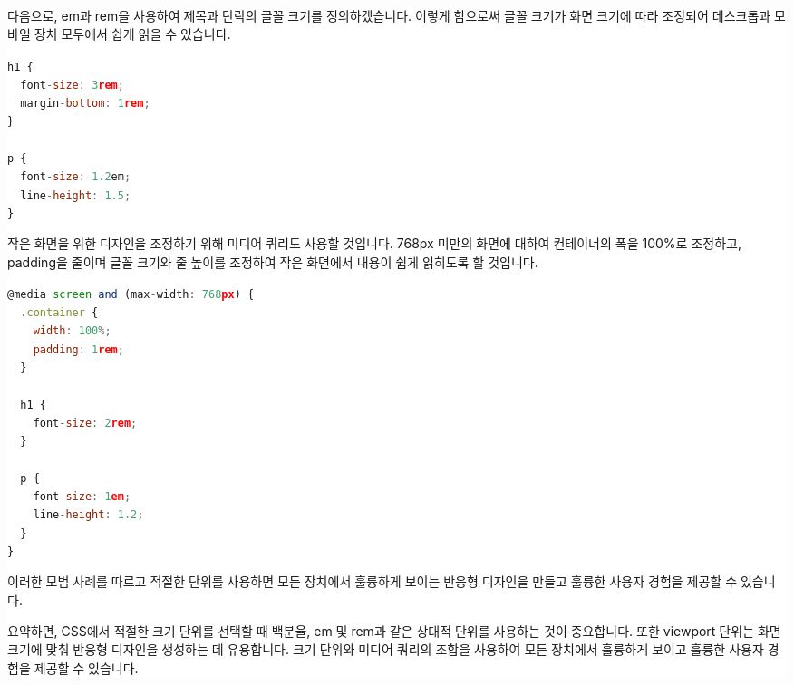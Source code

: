   <script>
  (adsbygoogle = window.adsbygoogle || []).push({});
  </script>

다음으로, em과 rem을 사용하여 제목과 단락의 글꼴 크기를 정의하겠습니다. 이렇게 함으로써 글꼴 크기가 화면 크기에 따라 조정되어 데스크톱과 모바일 장치 모두에서 쉽게 읽을 수 있습니다.

```js
h1 {
  font-size: 3rem;
  margin-bottom: 1rem;
}

p {
  font-size: 1.2em;
  line-height: 1.5;
}
```

작은 화면을 위한 디자인을 조정하기 위해 미디어 쿼리도 사용할 것입니다. 768px 미만의 화면에 대하여 컨테이너의 폭을 100%로 조정하고, padding을 줄이며 글꼴 크기와 줄 높이를 조정하여 작은 화면에서 내용이 쉽게 읽히도록 할 것입니다.

```js
@media screen and (max-width: 768px) {
  .container {
    width: 100%;
    padding: 1rem;
  }

  h1 {
    font-size: 2rem;
  }

  p {
    font-size: 1em;
    line-height: 1.2;
  }
}
```



<ins class="adsbygoogle"
  style="display:block"
  data-ad-client="ca-pub-4877378276818686"
  data-ad-slot="9743150776"
  data-ad-format="auto"
  data-full-width-responsive="true"></ins>

  <script>
  (adsbygoogle = window.adsbygoogle || []).push({});
  </script>

이러한 모범 사례를 따르고 적절한 단위를 사용하면 모든 장치에서 훌륭하게 보이는 반응형 디자인을 만들고 훌륭한 사용자 경험을 제공할 수 있습니다.

요약하면, CSS에서 적절한 크기 단위를 선택할 때 백분율, em 및 rem과 같은 상대적 단위를 사용하는 것이 중요합니다. 또한 viewport 단위는 화면 크기에 맞춰 반응형 디자인을 생성하는 데 유용합니다. 크기 단위와 미디어 쿼리의 조합을 사용하여 모든 장치에서 훌륭하게 보이고 훌륭한 사용자 경험을 제공할 수 있습니다.
